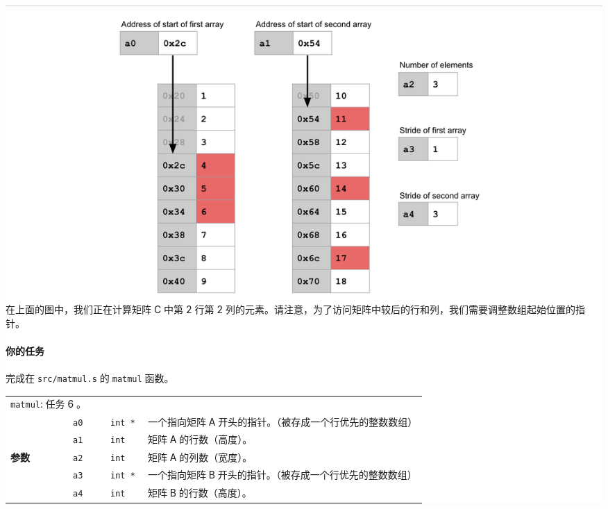 ![](../images/proj2task6-3.png)
在上面的图中，我们正在计算矩阵 C 中第 2 行第 2 列的元素。请注意，为了访问矩阵中较后的行和列，我们需要调整数组起始位置的指针。

#### 你的任务
完成在 <code>src/matmul.s</code> 的 <code>matmul</code> 函数。
<table>
<colgroup>
<col span="1" style="width: 15%;">
<col span="1" style="width: 9%;">
<col span="1" style="width: 9%;">
<col span="1" style="width: 67%;">
</colgroup>
<tbody>
  <tr>
    <td colspan="4"><code>matmul</code>: 任务 6 。</td>
  </tr>
  <tr>
  	<td rowspan="7" style="vertical-align: middle;"><b>参数</b></td>
    <td><code>a0</code></td>
    <td><code>int *</code></td>
    <td>一个指向矩阵 A 开头的指针。（被存成一个行优先的整数数组）</td>
  </tr>
  <tr>
    <td><code>a1</code></td>
    <td><code>int</code></td>
    <td>矩阵 A 的行数（高度）。</td>
  </tr>
  <tr>
    <td><code>a2</code></td>
    <td><code>int</code></td>
    <td>矩阵 A 的列数（宽度）。</td>
  </tr>
  <tr>
    <td><code>a3</code></td>
    <td><code>int *</code></td>
    <td>一个指向矩阵 B 开头的指针。（被存成一个行优先的整数数组）</td>
  </tr>
  <tr>
    <td><code>a4</code></td>
    <td><code>int</code></td>
    <td>矩阵 B 的行数（高度）。</td>
  </tr>